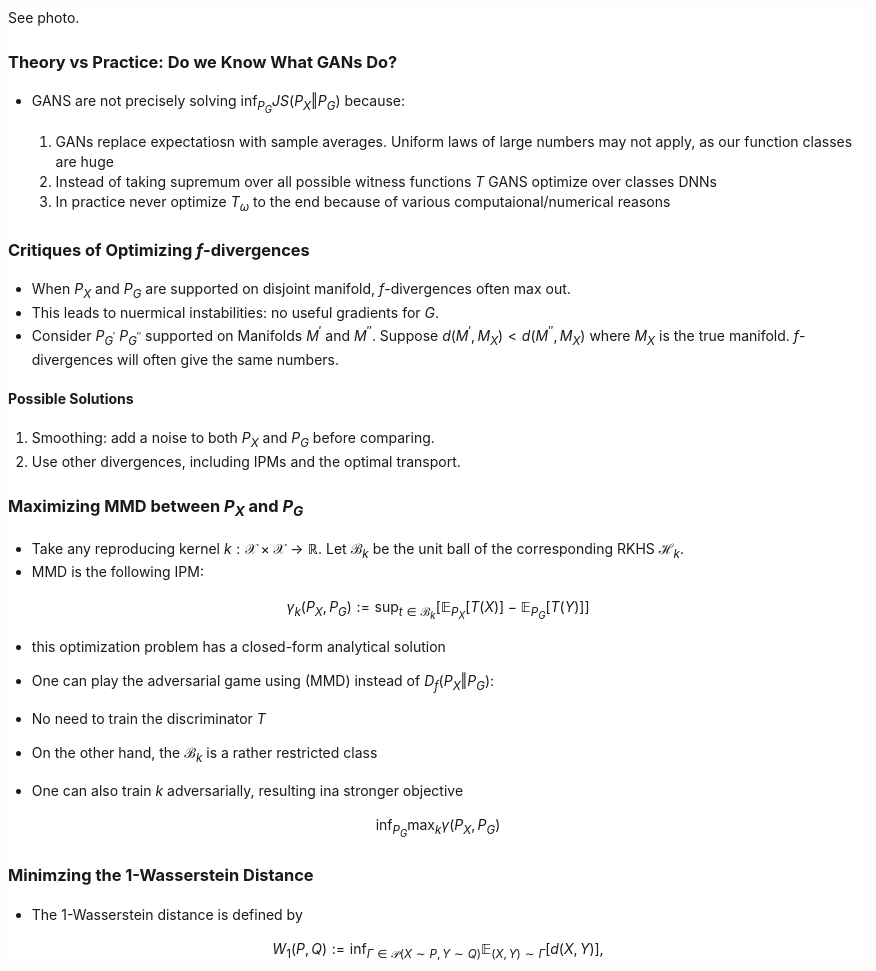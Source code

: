 See photo.


### Theory vs Practice: Do we Know What GANs Do?

+ GANS are not precisely solving $\inf_{P_G}JS(P_X\Vert P_G)$ because: 

	1. GANs replace expectatiosn with sample averages. Uniform laws of large numbers may not apply, as our function classes are huge
	2. Instead of taking supremum over all possible witness functions $T$ GANS optimize over classes DNNs
	3. In practice never optimize $T_\omega$ to the end because of various computaional/numerical reasons

### Critiques of Optimizing $f$-divergences

+ When $P_X$ and $P_G$ are supported on disjoint manifold, $f$-divergences often max out.
+ This leads to nuermical instabilities: no useful gradients for $G$.
+ Consider $P_{G^\prime}$ $P_{G^{\prime \prime}}$ supported on Manifolds $M^{\prime}$ and $M^{\prime \prime}$. Suppose $d(M^\prime, M_X) < d(M^{\prime \prime}, M_X)$ where $M_X$ is the true manifold. $f$-divergences will often give the same numbers.

#### Possible Solutions

1. Smoothing: add a noise to both $P_X$ and $P_G$ before comparing.
2. Use other divergences, including IPMs and the optimal transport.

### Maximizing MMD between $P_X$ and $P_G$

+ Take any reproducing kernel $k: \mathcal{X} \times \mathcal{X} \to \mathbb{R}$. Let $\mathcal{B}_k$ be the unit ball of the corresponding RKHS $\mathcal{H}_k$.
+ MMD is the following IPM:

$$
\gamma_k (P_X, P_G) := \sup_{t\in \mathcal{B}_k} [\mathbb{E}_{P_X}[T(X)] - \mathbb{E}_{P_G}[T(Y)]]
$$

+ this optimization problem has a closed-form analytical solution

+ One can play the adversarial game using (MMD) instead of $D_f(P_X\Vert P_G)$:

+ No need to train the discriminator $T$
+ On the other hand, the $\mathcal{B}_k$ is a rather restricted class
+ One can also train $k$ adversarially, resulting ina  stronger objective

$$
\inf_{P_G}\max_k\gamma(P_X,P_G)
$$

### Minimzing the 1-Wasserstein Distance

+ The 1-Wasserstein distance is defined by 

$$
W_1(P,Q) := \inf_{\Gamma \in \mathcal{P}(X\sim P, Y\sim Q)} \mathbb{E}_{(X,Y)\sim \Gamma}[d(X,Y)],
$$
